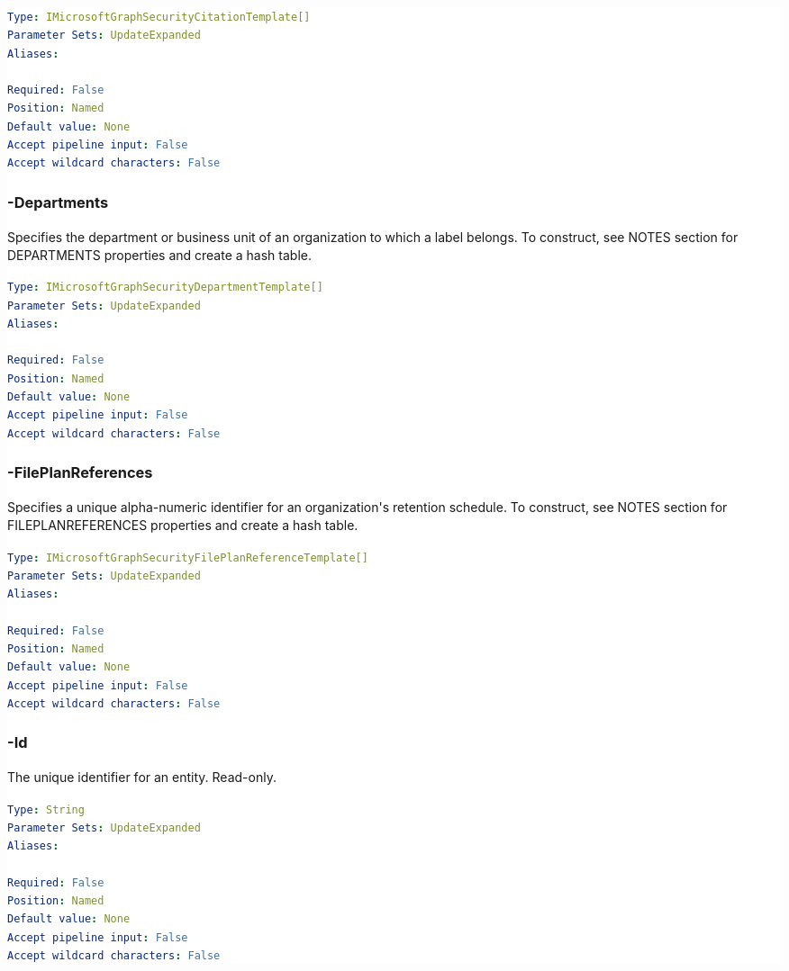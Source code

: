 ```yaml
Type: IMicrosoftGraphSecurityCitationTemplate[]
Parameter Sets: UpdateExpanded
Aliases:

Required: False
Position: Named
Default value: None
Accept pipeline input: False
Accept wildcard characters: False
```

### -Departments
Specifies the department or business unit of an organization to which a label belongs.
To construct, see NOTES section for DEPARTMENTS properties and create a hash table.

```yaml
Type: IMicrosoftGraphSecurityDepartmentTemplate[]
Parameter Sets: UpdateExpanded
Aliases:

Required: False
Position: Named
Default value: None
Accept pipeline input: False
Accept wildcard characters: False
```

### -FilePlanReferences
Specifies a unique alpha-numeric identifier for an organization's retention schedule.
To construct, see NOTES section for FILEPLANREFERENCES properties and create a hash table.

```yaml
Type: IMicrosoftGraphSecurityFilePlanReferenceTemplate[]
Parameter Sets: UpdateExpanded
Aliases:

Required: False
Position: Named
Default value: None
Accept pipeline input: False
Accept wildcard characters: False
```

### -Id
The unique identifier for an entity.
Read-only.

```yaml
Type: String
Parameter Sets: UpdateExpanded
Aliases:

Required: False
Position: Named
Default value: None
Accept pipeline input: False
Accept wildcard characters: False
```
